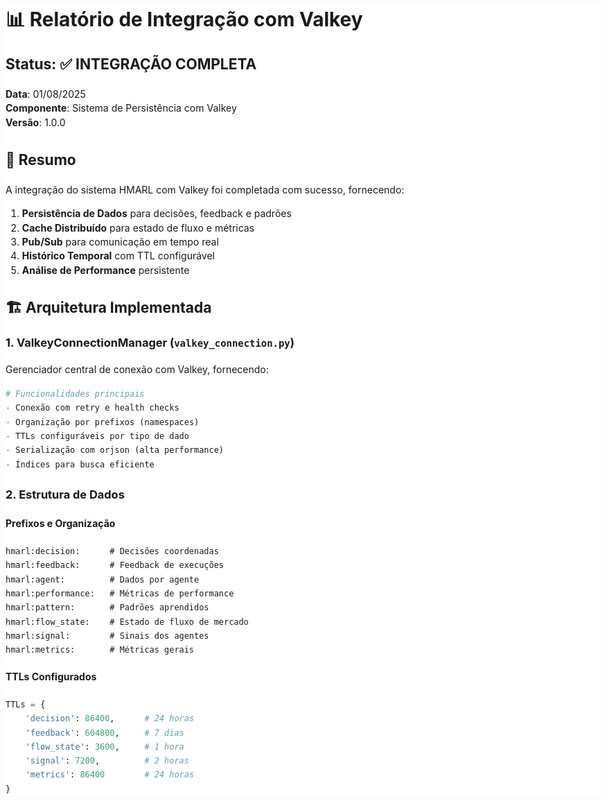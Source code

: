 # 📊 Relatório de Integração com Valkey

## Status: ✅ INTEGRAÇÃO COMPLETA

**Data**: 01/08/2025  
**Componente**: Sistema de Persistência com Valkey  
**Versão**: 1.0.0  

## 🎯 Resumo

A integração do sistema HMARL com Valkey foi completada com sucesso, fornecendo:

1. **Persistência de Dados** para decisões, feedback e padrões
2. **Cache Distribuído** para estado de fluxo e métricas
3. **Pub/Sub** para comunicação em tempo real
4. **Histórico Temporal** com TTL configurável
5. **Análise de Performance** persistente

## 🏗️ Arquitetura Implementada

### 1. ValkeyConnectionManager (`valkey_connection.py`)
Gerenciador central de conexão com Valkey, fornecendo:

```python
# Funcionalidades principais
- Conexão com retry e health checks
- Organização por prefixos (namespaces)
- TTLs configuráveis por tipo de dado
- Serialização com orjson (alta performance)
- Índices para busca eficiente
```

### 2. Estrutura de Dados

#### Prefixos e Organização
```
hmarl:decision:      # Decisões coordenadas
hmarl:feedback:      # Feedback de execuções
hmarl:agent:         # Dados por agente
hmarl:performance:   # Métricas de performance
hmarl:pattern:       # Padrões aprendidos
hmarl:flow_state:    # Estado de fluxo de mercado
hmarl:signal:        # Sinais dos agentes
hmarl:metrics:       # Métricas gerais
```

#### TTLs Configurados
```python
TTLs = {
    'decision': 86400,      # 24 horas
    'feedback': 604800,     # 7 dias
    'flow_state': 3600,     # 1 hora
    'signal': 7200,         # 2 horas
    'metrics': 86400        # 24 horas
}
```
